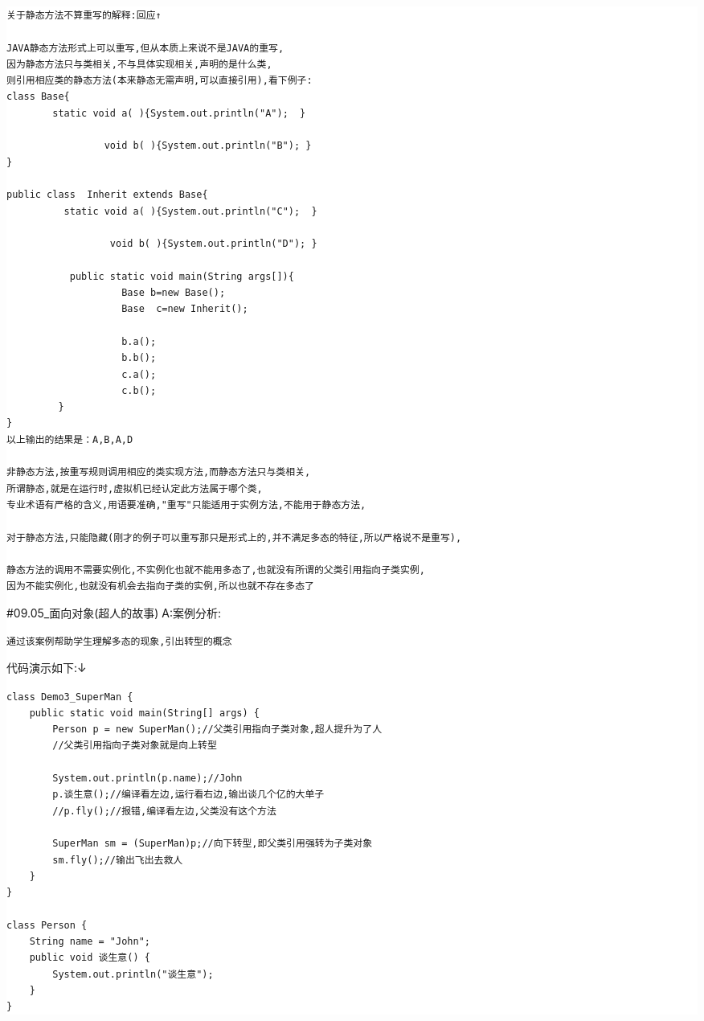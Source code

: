 ```
关于静态方法不算重写的解释:回应↑

JAVA静态方法形式上可以重写,但从本质上来说不是JAVA的重写,
因为静态方法只与类相关,不与具体实现相关,声明的是什么类,
则引用相应类的静态方法(本来静态无需声明,可以直接引用),看下例子:
class Base{  
        static void a( ){System.out.println("A");  } 
        
                 void b( ){System.out.println("B"); }  
}

public class  Inherit extends Base{  
          static void a( ){System.out.println("C");  } 
          
                  void b( ){System.out.println("D"); }
                  
           public static void main(String args[]){  
                    Base b=new Base();  
                    Base  c=new Inherit();  
                    
                    b.a();  
                    b.b();  
                    c.a();  
                    c.b();
         }  
}   
以上输出的结果是：A,B,A,D

非静态方法,按重写规则调用相应的类实现方法,而静态方法只与类相关,
所谓静态,就是在运行时,虚拟机已经认定此方法属于哪个类,
专业术语有严格的含义,用语要准确,"重写"只能适用于实例方法,不能用于静态方法,

对于静态方法,只能隐藏(刚才的例子可以重写那只是形式上的,并不满足多态的特征,所以严格说不是重写),

静态方法的调用不需要实例化,不实例化也就不能用多态了,也就没有所谓的父类引用指向子类实例,
因为不能实例化,也就没有机会去指向子类的实例,所以也就不存在多态了
```

#09.05_面向对象(超人的故事)
A:案例分析:

    通过该案例帮助学生理解多态的现象,引出转型的概念
代码演示如下:↓
```
class Demo3_SuperMan {
	public static void main(String[] args) {
		Person p = new SuperMan();//父类引用指向子类对象,超人提升为了人
		//父类引用指向子类对象就是向上转型

		System.out.println(p.name);//John
		p.谈生意();//编译看左边,运行看右边,输出谈几个亿的大单子
		//p.fly();//报错,编译看左边,父类没有这个方法

		SuperMan sm = (SuperMan)p;//向下转型,即父类引用强转为子类对象
		sm.fly();//输出飞出去救人
	}
}

class Person {
	String name = "John";
	public void 谈生意() {
		System.out.println("谈生意");
	}
}
```